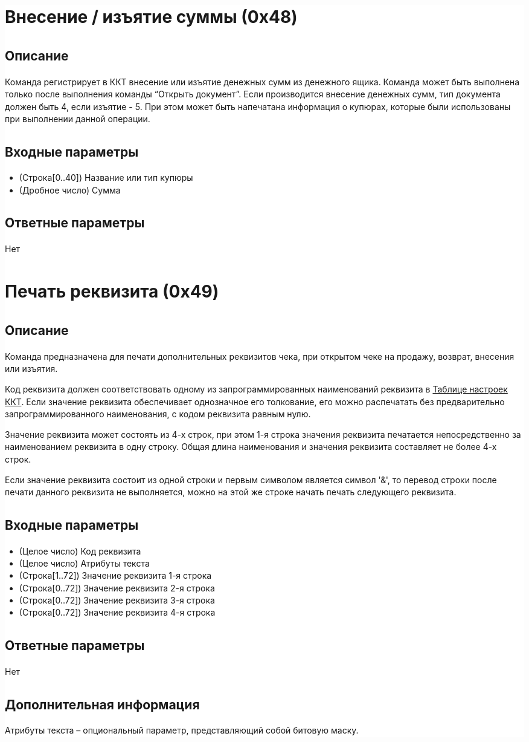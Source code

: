 # Внесение / изъятие суммы (0x48)
## Описание
Команда регистрирует в ККТ внесение или изъятие денежных сумм из денежного ящика.
Команда может быть выполнена только после выполнения команды “Открыть документ”. Если производится внесение денежных сумм, тип документа должен быть 4, если изъятие - 5. При этом может быть напечатана информация о купюрах, которые были использованы при выполнении данной операции.

## Входные параметры
 * (Строка[0..40]) Название или тип купюры
 * (Дробное число) Сумма

## Ответные параметры
Нет

# Печать реквизита (0x49)
## Описание
Команда предназначена для печати дополнительных реквизитов чека, при открытом чеке на продажу, возврат, внесения или изъятия.

Код реквизита должен соответствовать одному из запрограммированных наименований реквизита в [Таблице настроек ККТ](#52-naimenovanie-rekvizita-massiv-1-5). Если значение реквизита обеспечивает однозначное его толкование, его можно распечатать без предварительно запрограммированного наименования, с кодом реквизита равным нулю.

Значение реквизита может состоять из 4-х строк, при этом 1-я строка значения реквизита печатается непосредственно за наименованием реквизита в одну строку. Общая длина наименования и значения реквизита составляет не более 4-х строк.

Если значение реквизита состоит из одной строки и первым символом является символ '&', то перевод строки после печати данного реквизита не выполняется, можно на этой же строке начать печать следующего реквизита.


## Входные параметры
 * (Целое число) Код реквизита
 * (Целое число) Атрибуты текста
 * (Строка[1..72]) Значение реквизита 1-я строка
 * (Строка[0..72]) Значение реквизита 2-я строка
 * (Строка[0..72]) Значение реквизита 3-я строка
 * (Строка[0..72]) Значение реквизита 4-я строка

## Ответные параметры
Нет

## Дополнительная информация
Атрибуты текста – опциональный параметр, представляющий собой битовую маску.
